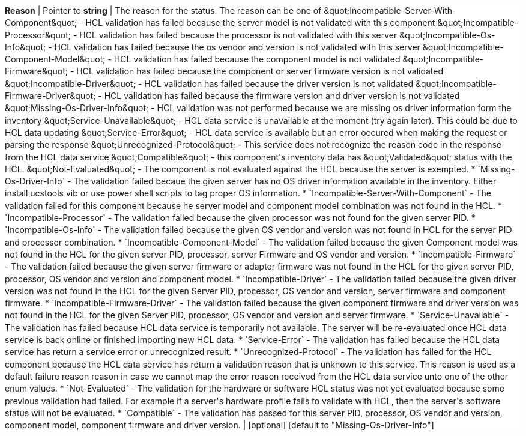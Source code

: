 **Reason** | Pointer to **string** | The reason for the status. The reason can be one of \&quot;Incompatible-Server-With-Component\&quot; - HCL validation has failed because the server model is not validated with this component \&quot;Incompatible-Processor\&quot; - HCL validation has failed because the processor is not validated with this server \&quot;Incompatible-Os-Info\&quot; - HCL validation has failed because the os vendor and version is not validated with this server \&quot;Incompatible-Component-Model\&quot; - HCL validation has failed because the component model is not validated \&quot;Incompatible-Firmware\&quot; - HCL validation has failed because the component or server firmware version is not validated \&quot;Incompatible-Driver\&quot; - HCL validation has failed because the driver version is not validated \&quot;Incompatible-Firmware-Driver\&quot; - HCL validation has failed because the firmware version and driver version is not validated \&quot;Missing-Os-Driver-Info\&quot; - HCL validation was not performed because we are missing os driver information form the inventory \&quot;Service-Unavailable\&quot; - HCL data service is unavailable at the moment (try again later). This could be due to HCL data updating \&quot;Service-Error\&quot; - HCL data service is available but an error occured when making the request or parsing the response \&quot;Unrecognized-Protocol\&quot; - This service does not recognize the reason code in the response from the HCL data service \&quot;Compatible\&quot; - this component&#39;s inventory data has \&quot;Validated\&quot; status with the HCL. \&quot;Not-Evaluated\&quot; - The component is not evaluated against the HCL because the server is exempted. * &#x60;Missing-Os-Driver-Info&#x60; - The validation failed becaue the given server has no OS driver information available in the inventory. Either install ucstools vib or use power shell scripts to tag proper OS information. * &#x60;Incompatible-Server-With-Component&#x60; - The validation failed for this component because he server model and component model combination was not found in the HCL. * &#x60;Incompatible-Processor&#x60; - The validation failed because the given processor was not found for the given server PID. * &#x60;Incompatible-Os-Info&#x60; - The validation failed because the given OS vendor and version was not found in HCL for the server PID and processor combination. * &#x60;Incompatible-Component-Model&#x60; - The validation failed because the given Component model was not found in the HCL for the given server PID, processor, server Firmware and OS vendor and version. * &#x60;Incompatible-Firmware&#x60; - The validation failed because the given server firmware or adapter firmware was not found in the HCL for the given server PID, processor, OS vendor and version and component model. * &#x60;Incompatible-Driver&#x60; - The validation failed because the given driver version was not found in the HCL for the given Server PID, processor, OS vendor and version, server firmware and component firmware. * &#x60;Incompatible-Firmware-Driver&#x60; - The validation failed because the given component firmware and driver version was not found in the HCL for the given Server PID, processor, OS vendor and version and server firmware. * &#x60;Service-Unavailable&#x60; - The validation has failed because HCL data service is temporarily not available. The server will be re-evaluated once HCL data service is back online or finished importing new HCL data. * &#x60;Service-Error&#x60; - The validation has failed because the HCL data service has return a service error or unrecognized result. * &#x60;Unrecognized-Protocol&#x60; - The validation has failed for the HCL component because the HCL data service has return a validation reason that is unknown to this service. This reason is used as a default failure reason reason in case we cannot map the error reason received from the HCL data service unto one of the other enum values. * &#x60;Not-Evaluated&#x60; - The validation for the hardware or software HCL status was not yet evaluated because some previous validation had failed. For example if a server&#39;s hardware profile fails to validate with HCL, then the server&#39;s software status will not be evaluated. * &#x60;Compatible&#x60; - The validation has passed for this server PID, processor, OS vendor and version, component model, component firmware and driver version. | [optional] [default to "Missing-Os-Driver-Info"]